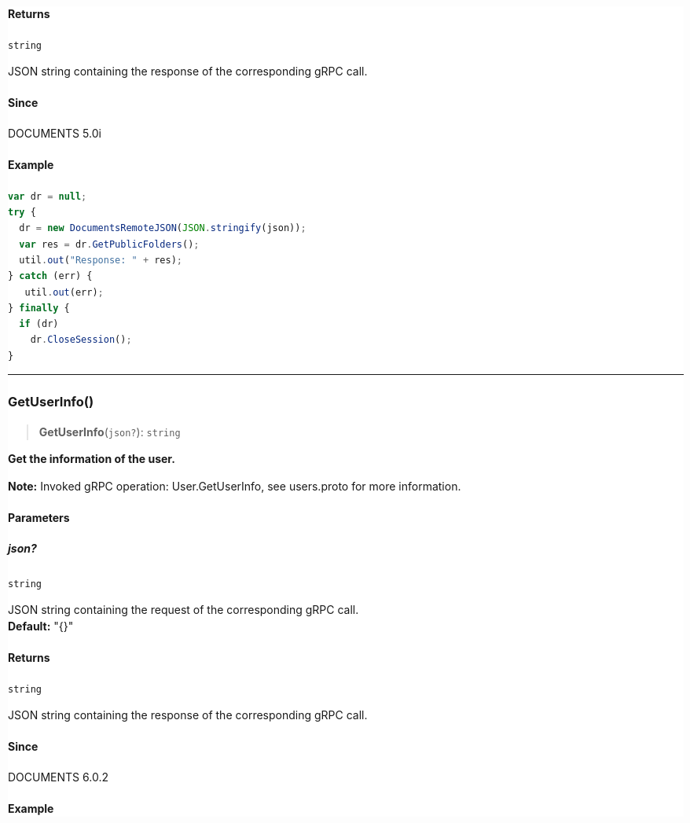 #### Returns

`string`

JSON string containing the response of the corresponding gRPC call.

#### Since

DOCUMENTS 5.0i

#### Example

```ts
var dr = null;
try {
  dr = new DocumentsRemoteJSON(JSON.stringify(json));
  var res = dr.GetPublicFolders();
  util.out("Response: " + res);
} catch (err) {
   util.out(err);
} finally {
  if (dr)
    dr.CloseSession();
}
```

***

### GetUserInfo()

> **GetUserInfo**(`json?`): `string`

**Get the information of the user.**  

**Note:** Invoked gRPC operation: User.GetUserInfo, see users.proto for more information.

#### Parameters

##### json?

`string`

JSON string containing the request of the corresponding gRPC call.  
**Default:** "{}"

#### Returns

`string`

JSON string containing the response of the corresponding gRPC call.

#### Since

DOCUMENTS 6.0.2

#### Example
